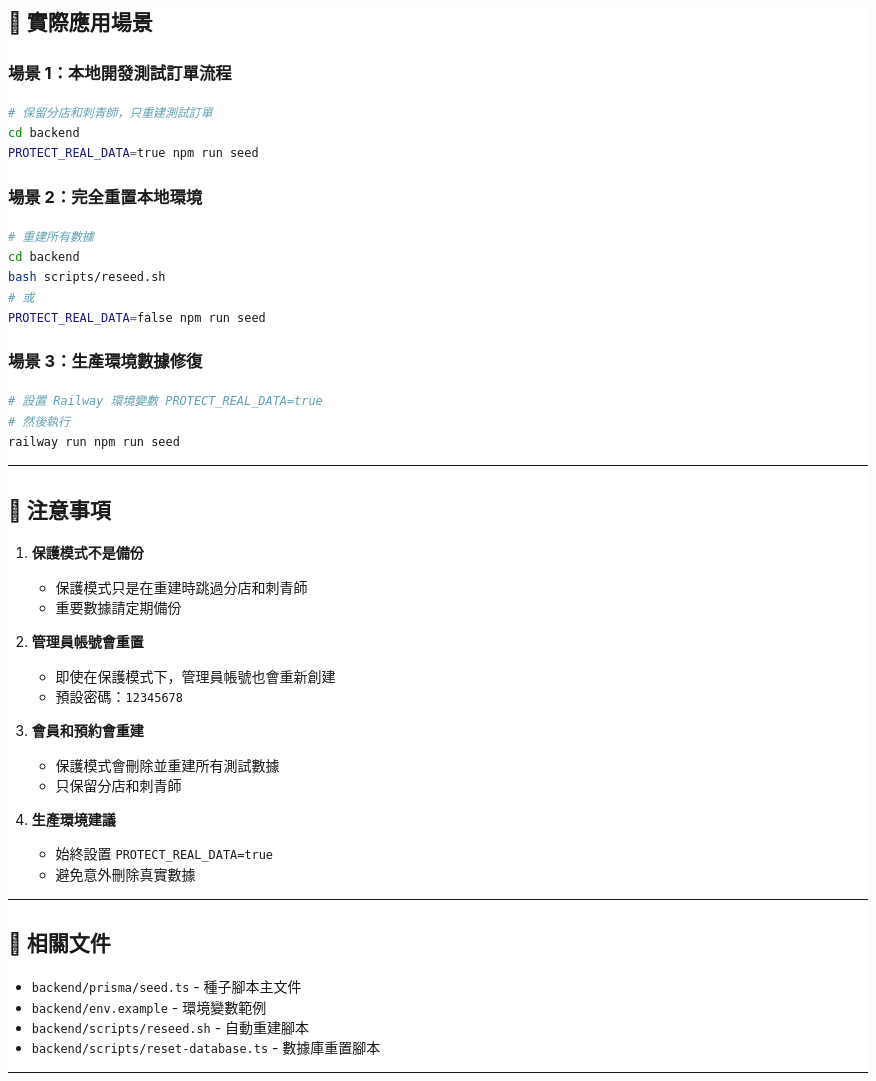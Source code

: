 
## 🎯 實際應用場景

### 場景 1：本地開發測試訂單流程

```bash
# 保留分店和刺青師，只重建測試訂單
cd backend
PROTECT_REAL_DATA=true npm run seed
```

### 場景 2：完全重置本地環境

```bash
# 重建所有數據
cd backend
bash scripts/reseed.sh
# 或
PROTECT_REAL_DATA=false npm run seed
```

### 場景 3：生產環境數據修復

```bash
# 設置 Railway 環境變數 PROTECT_REAL_DATA=true
# 然後執行
railway run npm run seed
```

---

## 🚨 注意事項

1. **保護模式不是備份**
   - 保護模式只是在重建時跳過分店和刺青師
   - 重要數據請定期備份

2. **管理員帳號會重置**
   - 即使在保護模式下，管理員帳號也會重新創建
   - 預設密碼：`12345678`

3. **會員和預約會重建**
   - 保護模式會刪除並重建所有測試數據
   - 只保留分店和刺青師

4. **生產環境建議**
   - 始終設置 `PROTECT_REAL_DATA=true`
   - 避免意外刪除真實數據

---

## 📝 相關文件

- `backend/prisma/seed.ts` - 種子腳本主文件
- `backend/env.example` - 環境變數範例
- `backend/scripts/reseed.sh` - 自動重建腳本
- `backend/scripts/reset-database.ts` - 數據庫重置腳本

---